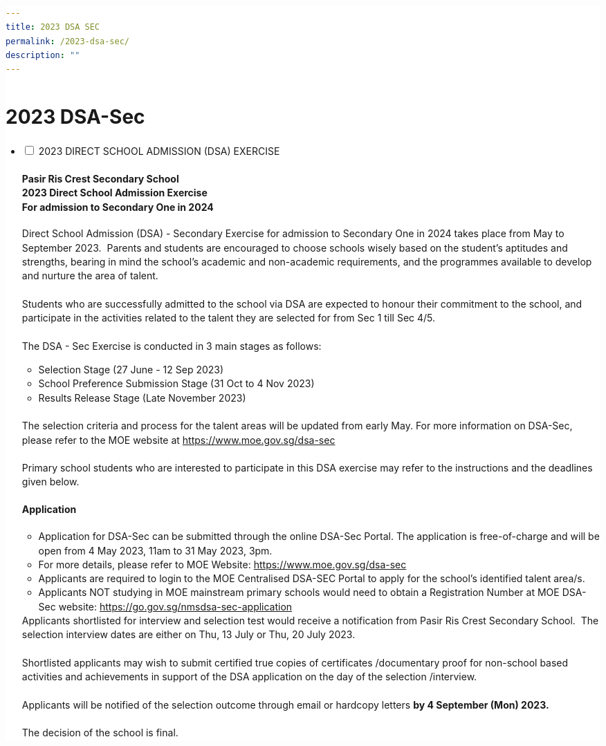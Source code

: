 ```yaml
---
title: 2023 DSA SEC
permalink: /2023-dsa-sec/
description: ""
---
```

<h1>2023 DSA-Sec</h1>

<ul class="jekyllcodex_accordion">
<li>
		<input type="checkbox" id="accordion1">
		<label for="accordion1">2023 DIRECT SCHOOL ADMISSION (DSA) EXERCISE</label>
		<div>
<h4>Pasir Ris Crest Secondary School<br>
2023 Direct School Admission Exercise<br>
For admission to Secondary One in 2024</h4>

Direct School Admission (DSA) - Secondary Exercise for admission to Secondary One in 2024 takes place from May to September 2023. &nbsp;Parents and students are encouraged to choose schools wisely based on the student’s aptitudes and strengths, bearing in mind the school’s academic and non-academic requirements, and the programmes available to develop and nurture the area of talent.<br><br>
Students who are successfully admitted to the school via DSA are expected to honour their commitment to the school, and participate in the activities related to the talent they are selected for from Sec 1 till Sec 4/5.<br><br>
The DSA - Sec Exercise is conducted in 3 main stages as follows:  
<ul>
<li>Selection Stage (27 June - 12 Sep 2023)</li>
<li>School Preference Submission Stage (31 Oct to 4 Nov 2023)</li>
<li>Results Release Stage (Late November 2023)</li></ul>
<br>
The selection criteria and process for the talent areas will be updated from early May.  For more information on DSA-Sec, please refer to the MOE website at <a href="https://www.moe.gov.sg/dsa-sec">https://www.moe.gov.sg/dsa-sec</a><br><br>
Primary school students who are interested to participate in this DSA exercise may refer to the instructions and the deadlines given below.

<h4>Application</h4>
<ul>
<li>Application for DSA-Sec can be submitted through the online DSA-Sec Portal.  The application is free-of-charge and will be open from 4 May 2023, 11am to 31 May 2023, 3pm.</li>
<li>For more details, please refer to MOE Website:&nbsp;<a href="https://www.moe.gov.sg/dsa-sec">https://www.moe.gov.sg/dsa-sec</a></li>
<li>Applicants are required to login to the MOE Centralised DSA-SEC Portal to apply for the school’s identified talent area/s.</li>
<li>Applicants&nbsp;NOT&nbsp;studying in MOE mainstream primary schools would need to obtain a Registration Number at MOE DSA-Sec website:&nbsp;<a href="https://go.gov.sg/nmsdsa-sec-application">https://go.gov.sg/nmsdsa-sec-application</a></li>
</ul>
Applicants shortlisted for interview and selection test would receive a notification from Pasir Ris Crest Secondary School.&nbsp; The selection interview dates are either on&nbsp;Thu, 13 July&nbsp;or&nbsp;Thu, 20 July 2023. <br><br>
Shortlisted applicants may wish to submit certified true copies of certificates /documentary proof for non-school based activities and achievements in support of the DSA application on the day of the selection /interview.<br><br>
Applicants will be notified of the selection outcome through email or hardcopy letters&nbsp;<strong>by 4 September (Mon) 2023.</strong><br><br>
The decision of the school is final.
	</div></li>
